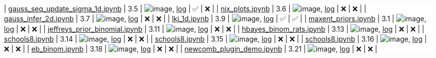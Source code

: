 | [gauss_seq_update_sigma_1d.ipynb](https://colab.research.google.com/github/probml/pyprobml/blob/master/notebooks/book2/03/gauss_seq_update_sigma_1d.ipynb) |     3.5  | <img width="20" alt="image" src=https://raw.githubusercontent.com/probml/pyprobml/workflow_testing_indicator/notebooks/book2/03/gauss_seq_update_sigma_1d.png>, [log](https://raw.githubusercontent.com/probml/pyprobml/workflow_testing_indicator/notebooks/book2/03/gauss_seq_update_sigma_1d.log) | &#9989;    | &#10060; |
| [nix_plots.ipynb](https://colab.research.google.com/github/probml/pyprobml/blob/master/notebooks/book2/03/nix_plots.ipynb)                                 |     3.6  | <img width="20" alt="image" src=https://raw.githubusercontent.com/probml/pyprobml/workflow_testing_indicator/notebooks/book2/03/nix_plots.png>, [log](https://raw.githubusercontent.com/probml/pyprobml/workflow_testing_indicator/notebooks/book2/03/nix_plots.log)                                 | &#10060;   | &#10060; |
| [gauss_infer_2d.ipynb](https://colab.research.google.com/github/probml/pyprobml/blob/master/notebooks/book2/03/gauss_infer_2d.ipynb)                       |     3.7  | <img width="20" alt="image" src=https://raw.githubusercontent.com/probml/pyprobml/workflow_testing_indicator/notebooks/book2/03/gauss_infer_2d.png>, [log](https://raw.githubusercontent.com/probml/pyprobml/workflow_testing_indicator/notebooks/book2/03/gauss_infer_2d.log)                       | &#10060;   | &#10060; |
| [lkj_1d.ipynb](https://colab.research.google.com/github/probml/pyprobml/blob/master/notebooks/book2/03/lkj_1d.ipynb)                                       |     3.9  | <img width="20" alt="image" src=https://raw.githubusercontent.com/probml/pyprobml/workflow_testing_indicator/notebooks/book2/03/lkj_1d.png>, [log](https://raw.githubusercontent.com/probml/pyprobml/workflow_testing_indicator/notebooks/book2/03/lkj_1d.log)                                       | &#9989;    | &#9989;  |
| [maxent_priors.ipynb](https://colab.research.google.com/github/probml/pyprobml/blob/master/notebooks/book2/03/maxent_priors.ipynb)                         |     3.1  | <img width="20" alt="image" src=https://raw.githubusercontent.com/probml/pyprobml/workflow_testing_indicator/notebooks/book2/03/maxent_priors.png>, [log](https://raw.githubusercontent.com/probml/pyprobml/workflow_testing_indicator/notebooks/book2/03/maxent_priors.log)                         | &#10060;   | &#10060; |
| [jeffreys_prior_binomial.ipynb](https://colab.research.google.com/github/probml/pyprobml/blob/master/notebooks/book2/03/jeffreys_prior_binomial.ipynb)     |     3.11 | <img width="20" alt="image" src=https://raw.githubusercontent.com/probml/pyprobml/workflow_testing_indicator/notebooks/book2/03/jeffreys_prior_binomial.png>, [log](https://raw.githubusercontent.com/probml/pyprobml/workflow_testing_indicator/notebooks/book2/03/jeffreys_prior_binomial.log)     | &#10060;   | &#10060; |
| [hbayes_binom_rats.ipynb](https://colab.research.google.com/github/probml/pyprobml/blob/master/notebooks/book2/03/hbayes_binom_rats.ipynb)                 |     3.13 | <img width="20" alt="image" src=https://raw.githubusercontent.com/probml/pyprobml/workflow_testing_indicator/notebooks/book2/03/hbayes_binom_rats.png>, [log](https://raw.githubusercontent.com/probml/pyprobml/workflow_testing_indicator/notebooks/book2/03/hbayes_binom_rats.log)                 | &#10060;   | &#10060; |
| [schools8.ipynb](https://colab.research.google.com/github/probml/pyprobml/blob/master/notebooks/book2/03/schools8.ipynb)                                   |     3.14 | <img width="20" alt="image" src=https://raw.githubusercontent.com/probml/pyprobml/workflow_testing_indicator/notebooks/book2/03/schools8.png>, [log](https://raw.githubusercontent.com/probml/pyprobml/workflow_testing_indicator/notebooks/book2/03/schools8.log)                                   | &#10060;   | &#10060; |
| [schools8.ipynb](https://colab.research.google.com/github/probml/pyprobml/blob/master/notebooks/book2/03/schools8.ipynb)                                   |     3.15 | <img width="20" alt="image" src=https://raw.githubusercontent.com/probml/pyprobml/workflow_testing_indicator/notebooks/book2/03/schools8.png>, [log](https://raw.githubusercontent.com/probml/pyprobml/workflow_testing_indicator/notebooks/book2/03/schools8.log)                                   | &#10060;   | &#10060; |
| [schools8.ipynb](https://colab.research.google.com/github/probml/pyprobml/blob/master/notebooks/book2/03/schools8.ipynb)                                   |     3.16 | <img width="20" alt="image" src=https://raw.githubusercontent.com/probml/pyprobml/workflow_testing_indicator/notebooks/book2/03/schools8.png>, [log](https://raw.githubusercontent.com/probml/pyprobml/workflow_testing_indicator/notebooks/book2/03/schools8.log)                                   | &#10060;   | &#10060; |
| [eb_binom.ipynb](https://colab.research.google.com/github/probml/pyprobml/blob/master/notebooks/book2/03/eb_binom.ipynb)                                   |     3.18 | <img width="20" alt="image" src=https://raw.githubusercontent.com/probml/pyprobml/workflow_testing_indicator/notebooks/book2/03/eb_binom.png>, [log](https://raw.githubusercontent.com/probml/pyprobml/workflow_testing_indicator/notebooks/book2/03/eb_binom.log)                                   | &#10060;   | &#10060; |
| [newcomb_plugin_demo.ipynb](https://colab.research.google.com/github/probml/pyprobml/blob/master/notebooks/book2/03/newcomb_plugin_demo.ipynb)             |     3.21 | <img width="20" alt="image" src=https://raw.githubusercontent.com/probml/pyprobml/workflow_testing_indicator/notebooks/book2/03/newcomb_plugin_demo.png>, [log](https://raw.githubusercontent.com/probml/pyprobml/workflow_testing_indicator/notebooks/book2/03/newcomb_plugin_demo.log)             | &#10060;   | &#10060; |